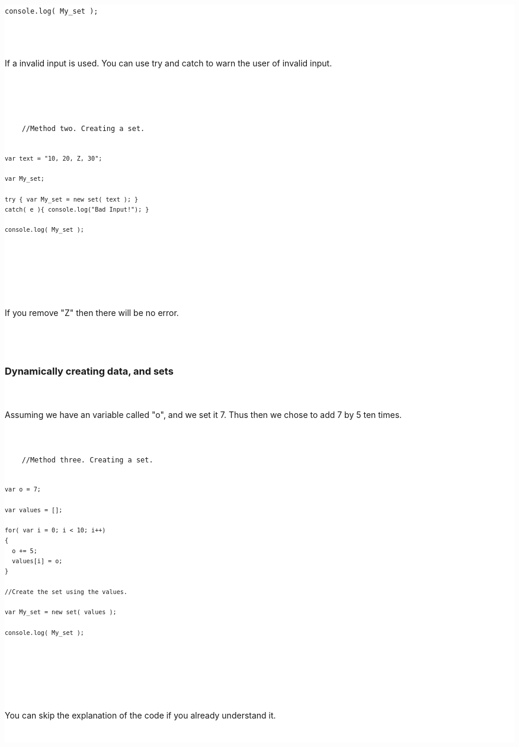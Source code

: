     console.log( My_set );
  </code>

  <br /><br />

  If a invalid input is used. You can use try and catch to warn the user of invalid input.

  <br /><br />

  <code>
    //Method two. Creating a set.

    var text = "10, 20, Z, 30";

    var My_set;

    try { var My_set = new set( text ); }
    catch( e ){ console.log("Bad Input!"); }

    console.log( My_set );
  </code>

  <br /><br />

  If you remove "Z" then there will be no error.

  <br /><br />

  <h3>Dynamically creating data, and sets</h3>

  <br />

  Assuming we have an variable called "o", and we set it 7. Thus then we chose to add 7 by 5 ten times.

  <br />

  <code>
    //Method three. Creating a set.

    var o = 7;

    var values = [];

    for( var i = 0; i < 10; i++)
    {
      o += 5;
      values[i] = o;
    }

    //Create the set using the values.

    var My_set = new set( values );

    console.log( My_set );
  </code>

  <br /><br />

  You can skip the explanation of the code if you already understand it.

  <br />
